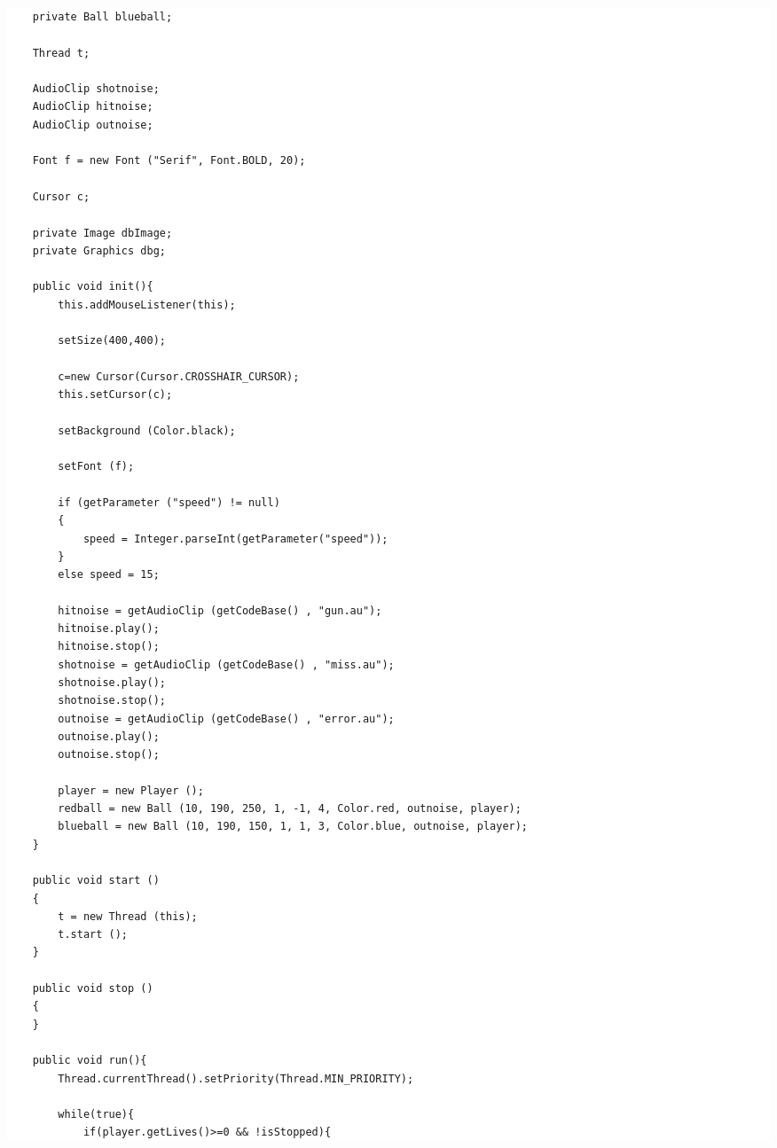 ```
    private Ball blueball;

    Thread t;

    AudioClip shotnoise;
    AudioClip hitnoise;
    AudioClip outnoise;

    Font f = new Font ("Serif", Font.BOLD, 20);

    Cursor c;

    private Image dbImage;
    private Graphics dbg;

    public void init(){
        this.addMouseListener(this);

        setSize(400,400);

        c=new Cursor(Cursor.CROSSHAIR_CURSOR);
        this.setCursor(c);

        setBackground (Color.black);

        setFont (f);

        if (getParameter ("speed") != null)
        {
            speed = Integer.parseInt(getParameter("speed"));
        }
        else speed = 15;

        hitnoise = getAudioClip (getCodeBase() , "gun.au");
        hitnoise.play();
        hitnoise.stop();
        shotnoise = getAudioClip (getCodeBase() , "miss.au");
        shotnoise.play();
        shotnoise.stop();
        outnoise = getAudioClip (getCodeBase() , "error.au");
        outnoise.play();
        outnoise.stop();

        player = new Player ();
        redball = new Ball (10, 190, 250, 1, -1, 4, Color.red, outnoise, player);
        blueball = new Ball (10, 190, 150, 1, 1, 3, Color.blue, outnoise, player);
    }

    public void start ()
    {
        t = new Thread (this);
        t.start ();
    }

    public void stop ()
    {
    }

    public void run(){
        Thread.currentThread().setPriority(Thread.MIN_PRIORITY);

        while(true){
            if(player.getLives()>=0 && !isStopped){
```